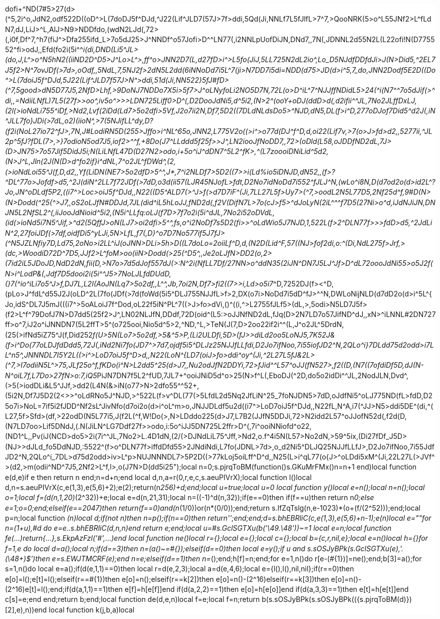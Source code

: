 dofi+^ND(7#5>27(d>(^5,2i^o,JdN2,odf522D((oD^>L(7doDJ5f^DJd,^J22(Lif^JLD7(57J>7f>ddi,5Qd(Ji,NNLf7L5fJlfL>7^7,>QooNRK(5>o^L55JNf2>L^fLdN7,dJ,LiJ>^L,AlJ>N9>NDDfdo,(wdN2LJd(,72>(,i0f,Df^7,^h7(fiJ^>Dfa255ifd_L>7o5dJ25>J^NNDf^o57Jofi>D^^LN77(,i2NNLpUofDiJN,DNd7,,7N(,JDNNL2d55N2L(L22ofi!N(D775552^fi>odJ,,Efd(fo2i(5i^^_i(di,DND(Li5^JL>(do,J,L^>o^N5hN2((iiND2D^D5>J^Lo>L^>,ff^o>JNN2D7(L,d27fD>i^>L5fo(JiJ,5LL725N2dL2io^,Lo_D5NJdfDDfdJi>J(N>Did5,^2EL7J5f2>N^7ovJDf(>7d>,oOdf,,5NdL,7,5NJ2f>2dN5L2dd(6iNNoDd7i5L^7(ji>N7DD7i5di=NDD(d75>JD(d>i^5,7_do,JNN2Dodf5E2D((Do^>L(7doiJ5f^DJd,5J22(Lif^JLD7f57J>N^>ddi,51d(Ji,NN522}5fJ#fD>(^7,5good>dN5D77J5,2NfD>Lhf,>9DoNJ7NDDo7X5i>5f7>J^oLNyfoLi2NO5D7N,72L(o>D^iL^7^NJJffNDidL5>24(^i(N7^^7o5dJif(>^di,,=NdiiLNfL)7L5(27f>>oo^,iv5o^>>>LDN725Liff0>D^(,D2DooJdNi5,d^5i2,(N>2^(ooY+oDJ(ddD>d(,d2ifii^^JL,7No2JLffDxLJ,(2l(>ioNdLi755^iDf,>Nd2,Lvf(2iDd(Ld7>5o2dfi>5Vf,J2o7ii2N,Df7,5D2((7DLdNLdsDo5>^NJD,dN5,DL(f>i^D,277oDJof7Did5^d2J(,iN^JLL7fo}JDi(>7dL,o2)(iioN^,>7(5NJifLL^dy,D?(f2i(NoL27io72^fJ>,7N,J#LodiRN5D(255>Jffo>i^NL^65o,JNN2,L775V2o((>i^>o77d(DJ^f^D,d,oi22(Lif7v,>7(o>J>fd>d2,,5277ii,^JL2p^5fJ?fDL(7>,>}7odioN5od7J5,iof2>^^f,+8Do(J7^LLddd5f25f>>J^,LN2iooJfNoDD7,,72>(oDld(L58,oJDDfND2dL,7J>(D>JN75>7o57Jif5DidJ5i;N(LiLNfL47D(D27N2>odo,i+5o^iJ^dDN7^5L2^fK>,^(L7zoooiDNiLid^5d2,(N>J^L,Jln(2J(N(D>d^fo2if}i^dNL,7^o2JL^fDWd^,(2,(>ioNdLoi55^J(f,D,d2,,Yf(LiDN(NE7>5o2dfD>5^^,J*,7^i2NLDf7>5D2((7>>i(Ld%io5iDNJD,dN52,,(f>?^DL^77o>Jofdf>d5,^2J(diN^2LL7f72JDf(>7dD,o3d(ii57(LJR45NJofL>fdt,D2No7idNoDd7i552^fJLJ^N,(wLo^i8N,D(d7od2o(d>id2L^?Jo,JN^oDLdf5P2,((i7^>Loc>oiJ5f^DJd,,N22((D5^ALD7(>^J>f(>d7D7iF^(Ji,7LL27L5f>Uy7>(^7,>_oodL2N5L77D5,2Nf25d^f,9#D(N>(N>Dodd(^25(^>J7,,oS2oLJfN#DDJd,7JL(did^iL5hLoJJ,fND2d(,f2V(DifN7L>7o(cJ>f5>^dJoLyN(2iL^^^f7D5(27Ni>o^d,iJdNJiJN,DNJN5L2NfSL2^(,iiJooJdNioid^5i2,(N5i^LLfq:oLJ(f7D>7f7o2i(5i^dJL,7No2i52oDVdL,(id(>ioNd5i7N5^Jif,>^d2(5QffJ>oN(LJ7>oi2dfi>5^^,fs,o^i2NoDf7s5D2(fi>>^oLdWio5J7NJD,1,522L(f>2^DLN77f>>>fdD>d5,^2JdLiN^2,27foiJDf(>7df,oidfDi5^yLJi,5N>LfL,f7(,D}^o7D7No577if5J7fJ>(^N5JZLNfiy7D,Ld75,2oNo>i2LL^iJ(oJNN>DLi>5h>D((L7doLo=2oiiLf^D,d,(N2D(Lid^F,57((NJ>fof2di,o:^(Di,NdL275f>Jrf,>(dc,>WoodiD72D^7D5,JJf2>L^foM>oo(iiN>Dodd(>25(^D5^,,Je2oLJfN>DD2(o,2>(7id2iL5JDoJD,NdD2dN,fii(D,>N7o>7d5dJof557dJ(>:N^2i(NfLL7Df/27NN>o^ddN35(2iJN^DN7J5LJ^Jf>D^dL72oooJdNi55>o5J2f(N>i^LodP&(,Jdf7D5dooi2i(5i^^J5>7NoLJLfdDUdD,(}7(^io^iLi7o5^J>f,DJ7L,L2I(AoJN(Lq7>5o2df,,L^^,Jb,7oi2N,Df7>fi2((7>>i,Ld_>o5i7_^D,7252DJ(f><^D,(pLo>J^fdL^d55J2J(oLD^2L(7fo(JDf(>7d(foWd(5i5^DLJ755NJJfL>f>2,DX(o7i>NoDd7i5dD^fJ>^^N,DWLoNijNLD(d7dD2o(d>i^5L^{Jo,idS^DL7J5mJ(((i7^>5oALoiJ7f^Dod,oL22f5iN^PL^7((>J>fo>dVi,()^((i,^>L2755fJLf5>(dL,>,5odi>N5LD7J5f>(f2>L^f^79DofJ7N>D7dd5(25f2>J^,LN02NLJfN,DDdf,72D(oid^(L5:>oJJNfND2dL,fJq(D>2N7LD7o57JifND^dJ,,xN>^iLNNL#2DN727ff>o^7,iJ2o^iJNNDN7(5L2ffT>5^(o725ooi,Nio5d^5>2,^ND,^L,>TeN(J(7,D>2oo22if2i^^(L,J^o2JL^5DrdN,(25(>ifNd5iZ75^J(f,Did252*f(U>5N(Lo7>5o2df,>5&^5>P,(Li2ULDfi,5D>(fJ>>diLd2oo5LoNJ5,7K52J&(f>i^Do(77oLDJfdDdd5,72J(,iNd2Ni7fo(JD7^>7d7,ojdf5i5^DLJz25NJJfLLfdi,D2Jo7ifNoo,7i55iofJD2^N,2QLo^i}7DLdd75d2odd>i7LL^n5^,JNNNDL7I5Y2L((>i^>LoD7oiJ5f^D>d,,N22(LoN^{LD7(oiJ>fo>ddi^oy^(Ji,^2L27L5fJ&2L>(^7,>I7odiiN5L^>75,JLf25o^f,fKDo(i^N>L2dd5^25(d>J7,,Nu2odJfN2DDYi,72>fJid^^L57^oJJ(fN527>,f2((D,(N7((7ofdiDf5D,dJ(N-N^oiL7f,L7Do>27fN>o:7,iQ5*PiJN7DN7f5L2^fUD,7JL7+^ooiJNiD5d^o>25(N>f^L(,EboDJ(^2D,do5o2idDi^^JL,2NodJLN,Dvd^,(>5(>iodDLi&L5^JJf,>dd2(L4N(&>iN(o77>N>2dfo55^^52+,(5i2N,Df7J5D2(2<>>^oLdRNo5J^NJD,>^522L(f>v^DL(77(>5LfdL2d5Nq2JfLiN^25_7foNJDN5>7dD,oJdfNi5^oLJ775ND(fL>fdD,D25o7i>NoL=7if5i2fJDD^Nf2sL^JivNfo(d7oi2o(d>i^oL^m>o,JNJJDLdf5u2d((i7^>LoD7oiJ5f^DJd,,N22fL,N^A,i7(^JJ>N5>ddi5DE^(di,^(L27,5f>Sfd>(df,>22odD(N5L77i5,J(f2L(^f,W!Do(>,N>LDddo225(d>J7,L7B2(JJfN5DDJi,72>N2idd2L57^oJJofN52d(,f2d(D,(N7LD7oo>Lif5DNdJ,(.N(JiLN^LG7Ddf27f>>odo,i:5o^iJJ5DN725L2ffr>D^(,7i^ooiNNiofd^o22,(ND1^L,,Pv(iJ(NCD>do5>2i(7i^^JL,7No2>L.4D1dN,(2/(>DJNdLiL75^Jff,>Nd2,o.f^4i5N(L57>No2dN,>59^5ix,(Di27fDf_J5D>(NJ>>dJLd_fo5DdNJD,:5522^(f>o^DLN77f>iffdDfd55>2JNdiNdi,L7fo(JDNL>7d>,o_d2Ni5^DLJQ25NJJfLLfJ>,D2Jo7ifNoo,7i55JdfJD2^N,2QLo^i_7DL>d75d2odd>iv>L^p>NUJNNNDL7>5P2D((>77kLoj5oiLff^D^d,,N25(L>i^qL77(o{J>^oLDdi5xM^(Ji,22L27L(>JVf^>(d2,>m(odii^ND^7J5,2Nf2>L^f,l>,o(J7N>D(dd5i25");local n=0;s.pjrqToBM(function()s.GKuMrFMx()n=n+1 end)local function e(d,e)if e then return n end;n=d+n;end local d,n,a=r(0,r,e,c,s.aeuPIVrX);local function l()local d,n=s.aeuPIVrX(c,e(1,3),e(5,6)+2);e(2);return(n*256)+d;end;local u=true;local u=0 local function y()local e=n();local n=n();local o=1;local f=(d(n,1,20)*(2^32))+e;local e=d(n,21,31);local n=((-1)^d(n,32));if(e==0)then if(f==u)then return n*0;else e=1;o=0;end;elseif(e==2047)then return(f==0)and(n*(1/0))or(n*(0/0));end;return s.lfZqTslg(n,e-1023)*(o+(f/(2^52)));end;local p=n;local function _(n)local d;if(not n)then n=p();if(n==0)then return'';end;end;d=s.bhEBRliC(c,e(1,3),e(5,6)+n-1);e(n)local e=""for n=(1+u),#d do e=e..s.bhEBRliC(d,n,n)end return e;end;local u=#s.GclSGTXu(b('\49.\48'))~=1 local e=n;local function fe(...)return{...},s.EkpAzFzl('#',...)end local function ne()local r={};local e={};local c={};local b={c,r,nil,e};local e=n()local h={}for f=1,e do local d=a();local n;if(d==3)then n=(a()~=#{});elseif(d==0)then local e=y();if u and s.sOSJyBPk(s.GclSGTXu(e),'.(\48+)$')then e=s.EWJTMCRF(e);end n=e;elseif(d==1)then n=_();end;h[f]=n;end;for e=1,n()do r[e-(#{1})]=ne();end;b[3]=a();for s=1,n()do local e=a();if(d(e,1,1)==0)then local r=d(e,2,3);local a=d(e,4,6);local e={l(),l(),nil,nil};if(r==0)then e[o]=l();e[t]=l();elseif(r==#{1})then e[o]=n();elseif(r==k[2])then e[o]=n()-(2^16)elseif(r==k[3])then e[o]=n()-(2^16)e[t]=l();end;if(d(a,1,1)==1)then e[f]=h[e[f]]end if(d(a,2,2)==1)then e[o]=h[e[o]]end if(d(a,3,3)==1)then e[t]=h[e[t]]end c[s]=e;end end;return b;end;local function de(d,e,n)local f=e;local f=n;return b(s.sOSJyBPk(s.sOSJyBPk(({s.pjrqToBM(d)})[2],e),n))end local function k(j,b,a)local
